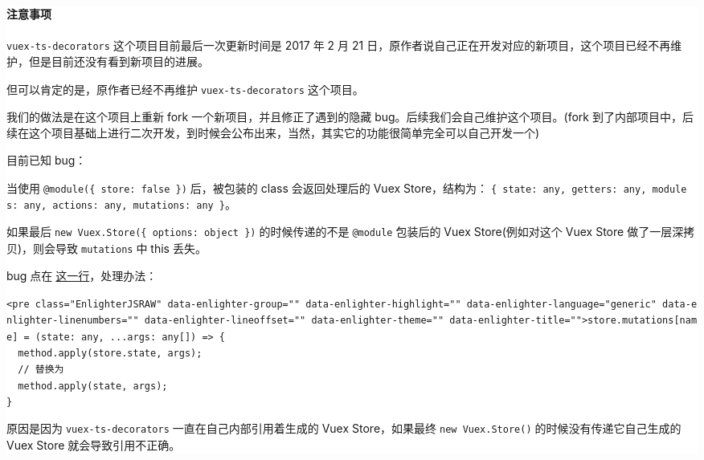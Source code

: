 #### 注意事项

`vuex-ts-decorators` 这个项目目前最后一次更新时间是 2017 年 2 月 21 日，原作者说自己正在开发对应的新项目，这个项目已经不再维护，但是目前还没有看到新项目的进展。

但可以肯定的是，原作者已经不再维护 `vuex-ts-decorators` 这个项目。

我们的做法是在这个项目上重新 fork 一个新项目，并且修正了遇到的隐藏 bug。后续我们会自己维护这个项目。(fork 到了内部项目中，后续在这个项目基础上进行二次开发，到时候会公布出来，当然，其实它的功能很简单完全可以自己开发一个)

目前已知 bug：

当使用 `@module({ store: false })` 后，被包装的 class 会返回处理后的 Vuex Store，结构为： `{ state: any, getters: any, modules: any, actions: any, mutations: any }`。

如果最后 `new Vuex.Store({ options: object })` 的时候传递的不是 `@module` 包装后的 Vuex Store(例如对这个 Vuex Store 做了一层深拷贝)，则会导致 `mutations` 中 this 丢失。

bug 点在 [这一行](https://tasaid.com/link?url=https%3A%2F%2Fgithub.com%2Fsnaptopixel%2Fvuex-ts-decorators%2Fblob%2Fv0.0.7%2Fsrc%2Fmutation.ts)，处理办法：

```
<pre class="EnlighterJSRAW" data-enlighter-group="" data-enlighter-highlight="" data-enlighter-language="generic" data-enlighter-linenumbers="" data-enlighter-lineoffset="" data-enlighter-theme="" data-enlighter-title="">store.mutations[name] = (state: any, ...args: any[]) => {
  method.apply(store.state, args);
  // 替换为
  method.apply(state, args);
}
```

原因是因为 `vuex-ts-decorators` 一直在自己内部引用着生成的 Vuex Store，如果最终 `new Vuex.Store()` 的时候没有传递它自己生成的 Vuex Store 就会导致引用不正确。